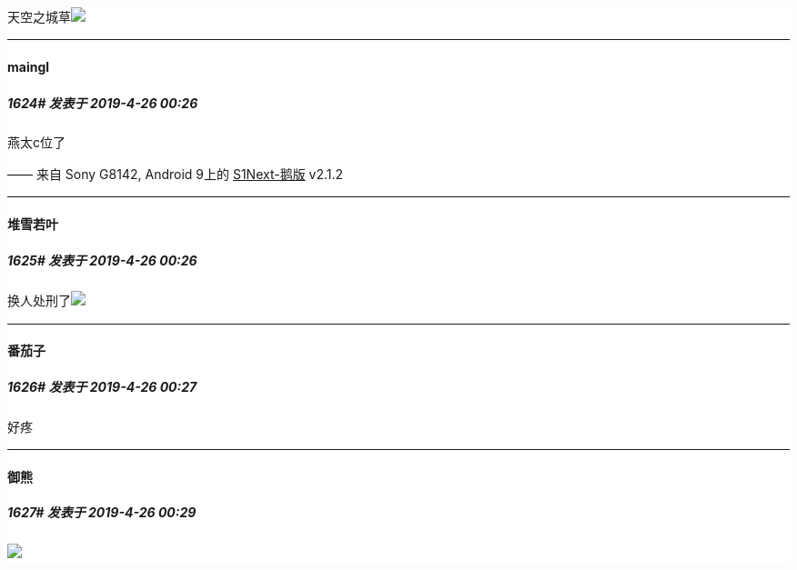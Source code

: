 


天空之城草<img src="https://static.saraba1st.com/image/smiley/face2017/067.png" referrerpolicy="no-referrer">







-----

####  maingl  
##### 1624#       发表于 2019-4-26 00:26




燕太c位了

—— 来自 Sony G8142, Android 9上的 [S1Next-鹅版](https://github.com/ykrank/S1-Next/releases) v2.1.2







-----

####  堆雪若叶  
##### 1625#       发表于 2019-4-26 00:26




换人处刑了<img src="https://static.saraba1st.com/image/smiley/face2017/037.png" referrerpolicy="no-referrer">







-----

####  番茄子  
##### 1626#       发表于 2019-4-26 00:27




好疼







-----

####  御熊  
##### 1627#       发表于 2019-4-26 00:29



<img src="https://static.saraba1st.com/image/smiley/face2017/112.png" referrerpolicy="no-referrer">
